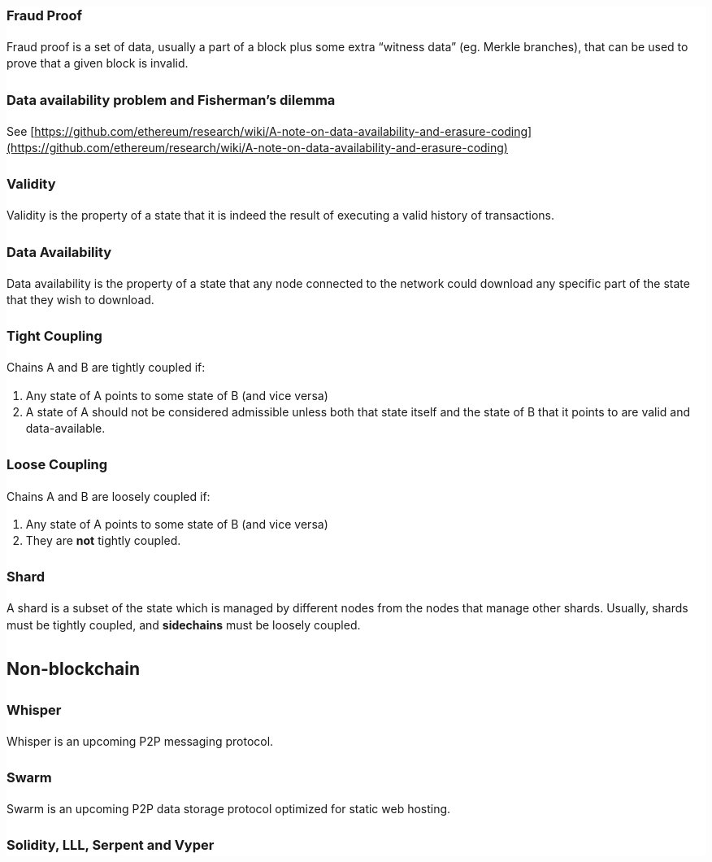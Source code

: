 ### **Fraud Proof**

Fraud proof is a set of data, usually a part of a block plus some extra “witness data” (eg. Merkle branches), that can be used to prove that a given block is invalid.

### **Data availability problem** and **Fisherman’s dilemma**

See [https://github.com/ethereum/research/wiki/A-note-on-data-availability-and-erasure-coding](https://github.com/ethereum/research/wiki/A-note-on-data-availability-and-erasure-coding)

### **Validity**

Validity is the property of a state that it is indeed the result of executing a valid history of transactions. 

### **Data Availability**

Data availability is the property of a state that any node connected to the network could download any specific part of the state that they wish to download.

### **Tight Coupling**

Chains A and B are tightly coupled if:

1. Any state of A points to some state of B (and vice versa)
2. A state of A should not be considered admissible unless both that state itself and the state of B that it points to are valid and data-available.

### **Loose Coupling**

Chains A and B are loosely coupled if:

1. Any state of A points to some state of B (and vice versa)
2. They are **not** tightly coupled.

### **Shard**

A shard is a subset of the state which is managed by different nodes from the nodes that manage other shards. Usually, shards must be tightly coupled, and **sidechains** must be loosely coupled.

## Non-blockchain

### **Whisper**

Whisper is an upcoming P2P messaging protocol.

### **Swarm**

Swarm is an upcoming P2P data storage protocol optimized for static web hosting.

### **Solidity**, **LLL**, **Serpent** and **Vyper**
